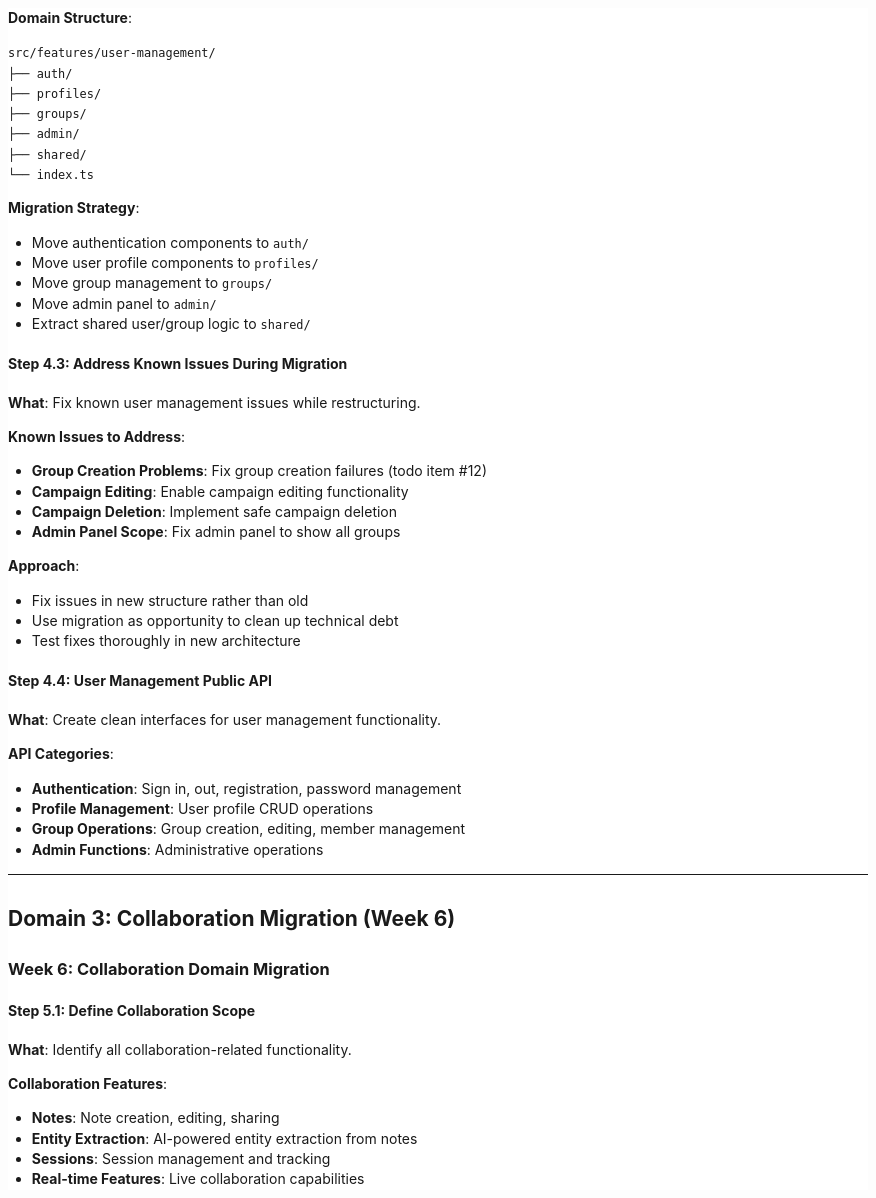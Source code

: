 **Domain Structure**:
```
src/features/user-management/
├── auth/
├── profiles/
├── groups/
├── admin/
├── shared/
└── index.ts
```

**Migration Strategy**:
- Move authentication components to `auth/`
- Move user profile components to `profiles/`
- Move group management to `groups/`
- Move admin panel to `admin/`
- Extract shared user/group logic to `shared/`

#### **Step 4.3: Address Known Issues During Migration**
**What**: Fix known user management issues while restructuring.

**Known Issues to Address**:
- **Group Creation Problems**: Fix group creation failures (todo item #12)
- **Campaign Editing**: Enable campaign editing functionality
- **Campaign Deletion**: Implement safe campaign deletion
- **Admin Panel Scope**: Fix admin panel to show all groups

**Approach**:
- Fix issues in new structure rather than old
- Use migration as opportunity to clean up technical debt
- Test fixes thoroughly in new architecture

#### **Step 4.4: User Management Public API**
**What**: Create clean interfaces for user management functionality.

**API Categories**:
- **Authentication**: Sign in, out, registration, password management
- **Profile Management**: User profile CRUD operations
- **Group Operations**: Group creation, editing, member management
- **Admin Functions**: Administrative operations

---

## Domain 3: Collaboration Migration (Week 6)

### **Week 6: Collaboration Domain Migration**

#### **Step 5.1: Define Collaboration Scope**
**What**: Identify all collaboration-related functionality.

**Collaboration Features**:
- **Notes**: Note creation, editing, sharing
- **Entity Extraction**: AI-powered entity extraction from notes
- **Sessions**: Session management and tracking
- **Real-time Features**: Live collaboration capabilities
